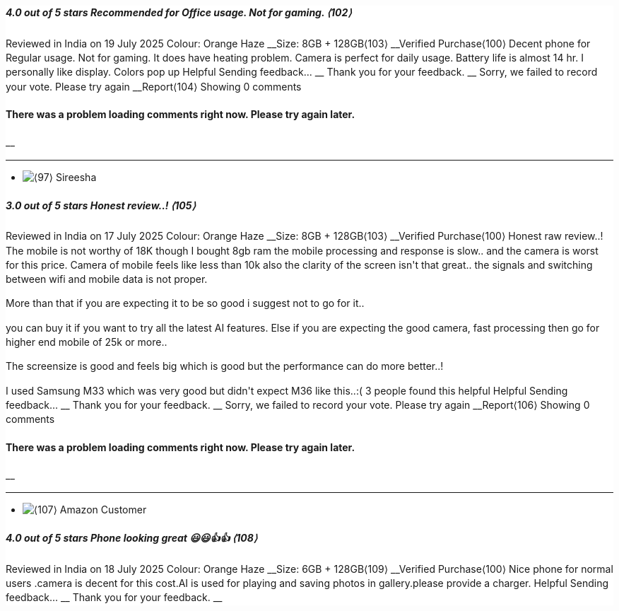 #####  _4.0 out of 5 stars_ Recommended for Office usage. Not for gaming. ⟨102⟩
Reviewed in India on 19 July 2025
Colour: Orange Haze __Size: 8GB + 128GB⟨103⟩ __Verified Purchase⟨100⟩
Decent phone for Regular usage. Not for gaming. It does have heating problem. Camera is perfect for daily usage. Battery life is almost 14 hr. I personally like display. Colors pop up
Helpful
Sending feedback...
__
Thank you for your feedback.
__
Sorry, we failed to record your vote. Please try again
__Report⟨104⟩
Showing 0 comments
#### There was a problem loading comments right now. Please try again later.
__
* * *
  * ![⟨97⟩![](https://images-eu.ssl-images-amazon.com/images/S/amazon-avatars-global/default._CR0,0,1024,1024_SX48_.png) Sireesha](/gp/profile/amzn1.account.AFASPC7XLQKFHSJYBTCVFLAS7AFA/ref=cm_cr_getr_d_gw_btm?ie=UTF8)
#####  _3.0 out of 5 stars_ Honest review..! ⟨105⟩
Reviewed in India on 17 July 2025
Colour: Orange Haze __Size: 8GB + 128GB⟨103⟩ __Verified Purchase⟨100⟩
Honest raw review..!  
The mobile is not worthy of 18K though I bought 8gb ram the mobile processing and response is slow.. and the camera is worst for this price. Camera of mobile feels like less than 10k also the clarity of the screen isn't that great.. the signals and switching between wifi and mobile data is not proper.  
  
More than that if you are expecting it to be so good i suggest not to go for it..  
  
you can buy it if you want to try all the latest AI features. Else if you are expecting the good camera, fast processing then go for higher end mobile of 25k or more..  
  
The screensize is good and feels big which is good but the performance can do more better..!  
  
I used Samsung M33 which was very good but didn't expect M36 like this..:(
3 people found this helpful
Helpful
Sending feedback...
__
Thank you for your feedback.
__
Sorry, we failed to record your vote. Please try again
__Report⟨106⟩
Showing 0 comments
#### There was a problem loading comments right now. Please try again later.
__
* * *
  * ![⟨107⟩![](https://images-eu.ssl-images-amazon.com/images/S/amazon-avatars-global/default._CR0,0,1024,1024_SX48_.png) Amazon Customer](/gp/profile/amzn1.account.AE6T5QBOW5OQ7ZUZS5J5SZ47CR7A/ref=cm_cr_getr_d_gw_btm?ie=UTF8)
#####  _4.0 out of 5 stars_ Phone looking great 😃😃👍👍 ⟨108⟩
Reviewed in India on 18 July 2025
Colour: Orange Haze __Size: 6GB + 128GB⟨109⟩ __Verified Purchase⟨100⟩
Nice phone for normal users .camera is decent for this cost.AI is used for playing and saving photos in gallery.please provide a charger.
Helpful
Sending feedback...
__
Thank you for your feedback.
__